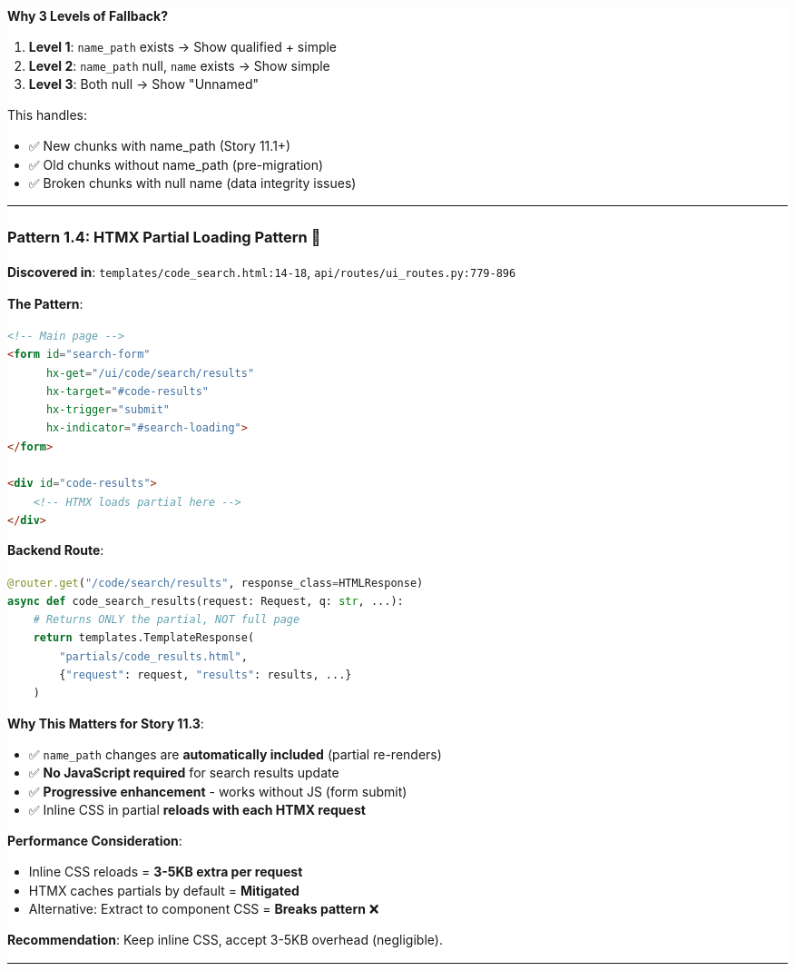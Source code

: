 **Why 3 Levels of Fallback?**
1. **Level 1**: `name_path` exists → Show qualified + simple
2. **Level 2**: `name_path` null, `name` exists → Show simple
3. **Level 3**: Both null → Show "Unnamed"

This handles:
- ✅ New chunks with name_path (Story 11.1+)
- ✅ Old chunks without name_path (pre-migration)
- ✅ Broken chunks with null name (data integrity issues)

---

### Pattern 1.4: HTMX Partial Loading Pattern 🚀

**Discovered in**: `templates/code_search.html:14-18`, `api/routes/ui_routes.py:779-896`

**The Pattern**:
```html
<!-- Main page -->
<form id="search-form"
      hx-get="/ui/code/search/results"
      hx-target="#code-results"
      hx-trigger="submit"
      hx-indicator="#search-loading">
</form>

<div id="code-results">
    <!-- HTMX loads partial here -->
</div>
```

**Backend Route**:
```python
@router.get("/code/search/results", response_class=HTMLResponse)
async def code_search_results(request: Request, q: str, ...):
    # Returns ONLY the partial, NOT full page
    return templates.TemplateResponse(
        "partials/code_results.html",
        {"request": request, "results": results, ...}
    )
```

**Why This Matters for Story 11.3**:
- ✅ `name_path` changes are **automatically included** (partial re-renders)
- ✅ **No JavaScript required** for search results update
- ✅ **Progressive enhancement** - works without JS (form submit)
- ✅ Inline CSS in partial **reloads with each HTMX request**

**Performance Consideration**:
- Inline CSS reloads = **3-5KB extra per request**
- HTMX caches partials by default = **Mitigated**
- Alternative: Extract to component CSS = **Breaks pattern** ❌

**Recommendation**: Keep inline CSS, accept 3-5KB overhead (negligible).

---
